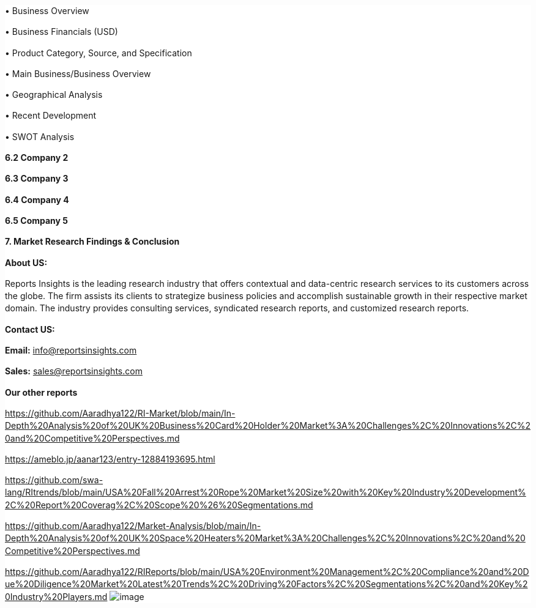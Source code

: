 • Business Overview

• Business Financials (USD)

• Product Category, Source, and Specification

• Main Business/Business Overview

• Geographical Analysis

• Recent Development

• SWOT Analysis

<strong>6.2 Company 2</strong>

<strong>6.3 Company 3</strong>

<strong>6.4 Company 4</strong>

<strong>6.5 Company 5</strong>

<strong>7. Market Research Findings &amp; Conclusion</strong>

<strong><strong>About US</strong>:</strong>

Reports Insights is the leading research industry that offers contextual and data-centric research services to its customers across the globe. The firm assists its clients to strategize business policies and accomplish sustainable growth in their respective market domain. The industry provides consulting services, syndicated research reports, and customized research reports.

<strong>Contact US:</strong>

<p class=><b>Email:</b> <a href=mailto:info@reportsinsights.com>info@reportsinsights.com</a></p>
<p class=><b>Sales:</b> <a href=mailto:sales@reportsinsights.com>sales@reportsinsights.com</a></p>

<strong>Our other reports</strong>

<a href=https://github.com/Aaradhya122/RI-Market/blob/main/In-Depth%20Analysis%20of%20UK%20Business%20Card%20Holder%20Market%3A%20Challenges%2C%20Innovations%2C%20and%20Competitive%20Perspectives.md>https://github.com/Aaradhya122/RI-Market/blob/main/In-Depth%20Analysis%20of%20UK%20Business%20Card%20Holder%20Market%3A%20Challenges%2C%20Innovations%2C%20and%20Competitive%20Perspectives.md</a>

<a href=https://ameblo.jp/aanar123/entry-12884193695.html>https://ameblo.jp/aanar123/entry-12884193695.html</a>

<a href=https://github.com/swa-lang/RItrends/blob/main/USA%20Fall%20Arrest%20Rope%20Market%20Size%20with%20Key%20Industry%20Development%2C%20Report%20Coverag%2C%20Scope%20%26%20Segmentations.md>https://github.com/swa-lang/RItrends/blob/main/USA%20Fall%20Arrest%20Rope%20Market%20Size%20with%20Key%20Industry%20Development%2C%20Report%20Coverag%2C%20Scope%20%26%20Segmentations.md</a>

<a href=https://github.com/Aaradhya122/Market-Analysis/blob/main/In-Depth%20Analysis%20of%20UK%20Space%20Heaters%20Market%3A%20Challenges%2C%20Innovations%2C%20and%20Competitive%20Perspectives.md>https://github.com/Aaradhya122/Market-Analysis/blob/main/In-Depth%20Analysis%20of%20UK%20Space%20Heaters%20Market%3A%20Challenges%2C%20Innovations%2C%20and%20Competitive%20Perspectives.md</a>

<a href=https://github.com/Aaradhya122/RIReports/blob/main/USA%20Environment%20Management%2C%20Compliance%20and%20Due%20Diligence%20Market%20Latest%20Trends%2C%20Driving%20Factors%2C%20Segmentations%2C%20and%20Key%20Industry%20Players.md>https://github.com/Aaradhya122/RIReports/blob/main/USA%20Environment%20Management%2C%20Compliance%20and%20Due%20Diligence%20Market%20Latest%20Trends%2C%20Driving%20Factors%2C%20Segmentations%2C%20and%20Key%20Industry%20Players.md</a>
![image](https://github.com/user-attachments/assets/6bab4dbe-fc80-4c37-abaa-2d19371cdacb)
